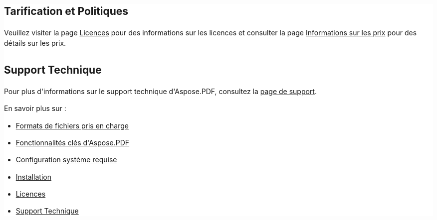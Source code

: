 ## Tarification et Politiques

Veuillez visiter la page [Licences](/pdf/java/licensing/) pour des informations sur les licences et consulter la page [Informations sur les prix](https://purchase.aspose.com/pricing/pdf/family/) pour des détails sur les prix.

## Support Technique

Pour plus d'informations sur le support technique d'Aspose.PDF, consultez la [page de support](/pdf/java/technical-support/).

En savoir plus sur :

- [Formats de fichiers pris en charge](/pdf/java/supported-file-formats/)
- [Fonctionnalités clés d'Aspose.PDF](/pdf/java/key-features/)

- [Configuration système requise](/pdf/java/system-requirements/)
- [Installation](/pdf/java/installation/)
- [Licences](/pdf/java/licensing/)
- [Support Technique](/pdf/java/technical-support/)